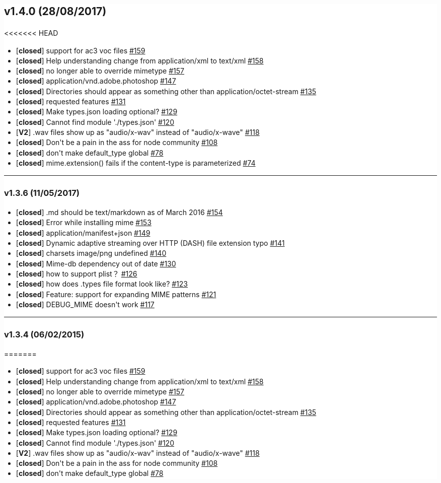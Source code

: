 
## v1.4.0 (28/08/2017)
<<<<<<< HEAD
- [**closed**] support for ac3 voc files [#159](https://github.com/broofa/mime/issues/159)
- [**closed**] Help understanding change from application/xml to text/xml [#158](https://github.com/broofa/mime/issues/158)
- [**closed**] no longer able to override mimetype [#157](https://github.com/broofa/mime/issues/157)
- [**closed**] application/vnd.adobe.photoshop [#147](https://github.com/broofa/mime/issues/147)
- [**closed**] Directories should appear as something other than application/octet-stream [#135](https://github.com/broofa/mime/issues/135)
- [**closed**] requested features [#131](https://github.com/broofa/mime/issues/131)
- [**closed**] Make types.json loading optional? [#129](https://github.com/broofa/mime/issues/129)
- [**closed**] Cannot find module './types.json' [#120](https://github.com/broofa/mime/issues/120)
- [**V2**] .wav files show up as "audio/x-wav" instead of "audio/x-wave" [#118](https://github.com/broofa/mime/issues/118)
- [**closed**] Don't be a pain in the ass for node community [#108](https://github.com/broofa/mime/issues/108)
- [**closed**] don't make default_type global [#78](https://github.com/broofa/mime/issues/78)
- [**closed**] mime.extension() fails if the content-type is parameterized [#74](https://github.com/broofa/mime/issues/74)

---

### v1.3.6 (11/05/2017)
- [**closed**] .md should be text/markdown as of March 2016 [#154](https://github.com/broofa/mime/issues/154)
- [**closed**] Error while installing mime [#153](https://github.com/broofa/mime/issues/153)
- [**closed**] application/manifest+json [#149](https://github.com/broofa/mime/issues/149)
- [**closed**] Dynamic adaptive streaming over HTTP (DASH) file extension typo [#141](https://github.com/broofa/mime/issues/141)
- [**closed**] charsets image/png undefined [#140](https://github.com/broofa/mime/issues/140)
- [**closed**] Mime-db dependency out of date [#130](https://github.com/broofa/mime/issues/130)
- [**closed**] how to support plist？ [#126](https://github.com/broofa/mime/issues/126)
- [**closed**] how does .types file format look like? [#123](https://github.com/broofa/mime/issues/123)
- [**closed**] Feature: support for expanding MIME patterns [#121](https://github.com/broofa/mime/issues/121)
- [**closed**] DEBUG_MIME doesn't work [#117](https://github.com/broofa/mime/issues/117)

---

### v1.3.4 (06/02/2015)
=======
- [**closed**] support for ac3 voc files [#159](https://github.com/broofa/node-mime/issues/159)
- [**closed**] Help understanding change from application/xml to text/xml [#158](https://github.com/broofa/node-mime/issues/158)
- [**closed**] no longer able to override mimetype [#157](https://github.com/broofa/node-mime/issues/157)
- [**closed**] application/vnd.adobe.photoshop [#147](https://github.com/broofa/node-mime/issues/147)
- [**closed**] Directories should appear as something other than application/octet-stream [#135](https://github.com/broofa/node-mime/issues/135)
- [**closed**] requested features [#131](https://github.com/broofa/node-mime/issues/131)
- [**closed**] Make types.json loading optional? [#129](https://github.com/broofa/node-mime/issues/129)
- [**closed**] Cannot find module './types.json' [#120](https://github.com/broofa/node-mime/issues/120)
- [**V2**] .wav files show up as "audio/x-wav" instead of "audio/x-wave" [#118](https://github.com/broofa/node-mime/issues/118)
- [**closed**] Don't be a pain in the ass for node community [#108](https://github.com/broofa/node-mime/issues/108)
- [**closed**] don't make default_type global [#78](https://github.com/broofa/node-mime/issues/78)